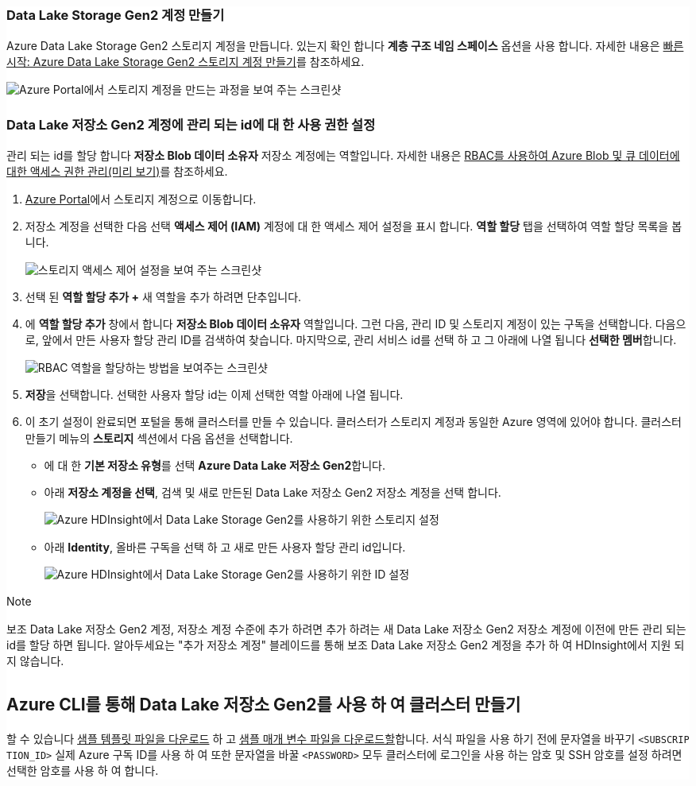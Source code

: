 ### <a name="create-a-data-lake-storage-gen2-account"></a>Data Lake Storage Gen2 계정 만들기

Azure Data Lake Storage Gen2 스토리지 계정을 만듭니다. 있는지 확인 합니다 **계층 구조 네임 스페이스** 옵션을 사용 합니다. 자세한 내용은 [빠른 시작: Azure Data Lake Storage Gen2 스토리지 계정 만들기](../storage/blobs/data-lake-storage-quickstart-create-account.md)를 참조하세요.

![Azure Portal에서 스토리지 계정을 만드는 과정을 보여 주는 스크린샷](./media/hdinsight-hadoop-data-lake-storage-gen2/azure-data-lake-storage-account-create-advanced.png)

### <a name="set-up-permissions-for-the-managed-identity-on-the-data-lake-storage-gen2-account"></a>Data Lake 저장소 Gen2 계정에 관리 되는 id에 대 한 사용 권한 설정

관리 되는 id를 할당 합니다 **저장소 Blob 데이터 소유자** 저장소 계정에는 역할입니다. 자세한 내용은 [RBAC를 사용하여 Azure Blob 및 큐 데이터에 대한 액세스 권한 관리(미리 보기)](../storage/common/storage-auth-aad-rbac.md)를 참조하세요.

1. [Azure Portal](https://portal.azure.com)에서 스토리지 계정으로 이동합니다.
1. 저장소 계정을 선택한 다음 선택 **액세스 제어 (IAM)** 계정에 대 한 액세스 제어 설정을 표시 합니다. **역할 할당** 탭을 선택하여 역할 할당 목록을 봅니다.
    
    ![스토리지 액세스 제어 설정을 보여 주는 스크린샷](./media/hdinsight-hadoop-data-lake-storage-gen2/portal-access-control.png)
    
1. 선택 된 **역할 할당 추가 +** 새 역할을 추가 하려면 단추입니다.
1. 에 **역할 할당 추가** 창에서 합니다 **저장소 Blob 데이터 소유자** 역할입니다. 그런 다음, 관리 ID 및 스토리지 계정이 있는 구독을 선택합니다. 다음으로, 앞에서 만든 사용자 할당 관리 ID를 검색하여 찾습니다. 마지막으로, 관리 서비스 id를 선택 하 고 그 아래에 나열 됩니다 **선택한 멤버**합니다.
    
    ![RBAC 역할을 할당하는 방법을 보여주는 스크린샷](./media/hdinsight-hadoop-data-lake-storage-gen2/add-rbac-role3.png)
    
1. **저장**을 선택합니다. 선택한 사용자 할당 id는 이제 선택한 역할 아래에 나열 됩니다.
1. 이 초기 설정이 완료되면 포털을 통해 클러스터를 만들 수 있습니다. 클러스터가 스토리지 계정과 동일한 Azure 영역에 있어야 합니다. 클러스터 만들기 메뉴의 **스토리지** 섹션에서 다음 옵션을 선택합니다.
        
    * 에 대 한 **기본 저장소 유형**를 선택 **Azure Data Lake 저장소 Gen2**합니다.
    * 아래 **저장소 계정을 선택**, 검색 및 새로 만든된 Data Lake 저장소 Gen2 저장소 계정을 선택 합니다.
        
        ![Azure HDInsight에서 Data Lake Storage Gen2를 사용하기 위한 스토리지 설정](./media/hdinsight-hadoop-data-lake-storage-gen2/primary-storage-type-adls-gen2.png)
    
    * 아래 **Identity**, 올바른 구독을 선택 하 고 새로 만든 사용자 할당 관리 id입니다.
        
        ![Azure HDInsight에서 Data Lake Storage Gen2를 사용하기 위한 ID 설정](./media/hdinsight-hadoop-data-lake-storage-gen2/managed-identity-cluster-creation.png)
        
> [!Note]
> 보조 Data Lake 저장소 Gen2 계정, 저장소 계정 수준에 추가 하려면 추가 하려는 새 Data Lake 저장소 Gen2 저장소 계정에 이전에 만든 관리 되는 id를 할당 하면 됩니다. 알아두세요는 "추가 저장소 계정" 블레이드를 통해 보조 Data Lake 저장소 Gen2 계정을 추가 하 여 HDInsight에서 지원 되지 않습니다. 

## <a name="create-a-cluster-with-data-lake-storage-gen2-through-the-azure-cli"></a>Azure CLI를 통해 Data Lake 저장소 Gen2를 사용 하 여 클러스터 만들기

할 수 있습니다 [샘플 템플릿 파일을 다운로드](https://github.com/Azure-Samples/hdinsight-data-lake-storage-gen2-templates/blob/master/hdinsight-adls-gen2-template.json) 하 고 [샘플 매개 변수 파일을 다운로드할](https://github.com/Azure-Samples/hdinsight-data-lake-storage-gen2-templates/blob/master/parameters.json)합니다. 서식 파일을 사용 하기 전에 문자열을 바꾸기 `<SUBSCRIPTION_ID>` 실제 Azure 구독 ID를 사용 하 여 또한 문자열을 바꿀 `<PASSWORD>` 모두 클러스터에 로그인을 사용 하는 암호 및 SSH 암호를 설정 하려면 선택한 암호를 사용 하 여 합니다.
